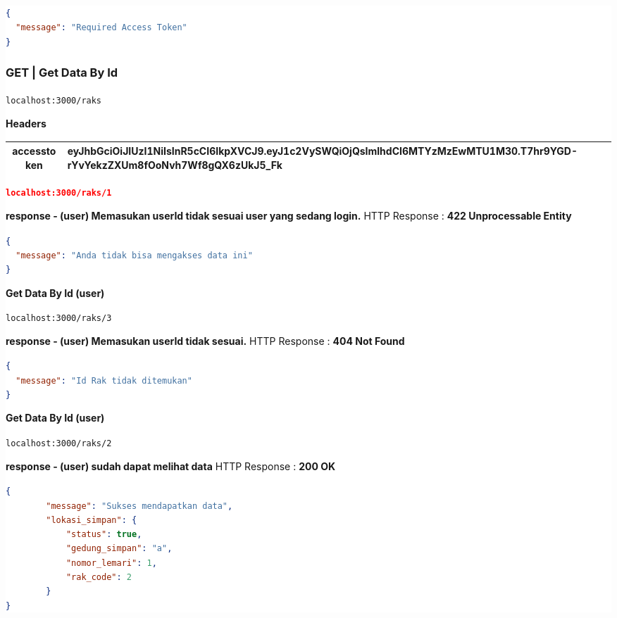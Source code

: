 ```json
{
  "message": "Required Access Token"
}
```

### GET | Get Data By Id

```textile
localhost:3000/raks
```

**Headers**

| accesstoken | eyJhbGciOiJIUzI1NiIsInR5cCI6IkpXVCJ9.eyJ1c2VySWQiOjQsImlhdCI6MTYzMzEwMTU1M30.T7hr9YGD-rYvYekzZXUm8fOoNvh7Wf8gQX6zUkJ5_Fk |
| ----------- |:------------------------------------------------------------------------------------------------------------------------ |

```json
localhost:3000/raks/1
```

**response - (user) Memasukan userId tidak sesuai user yang sedang login.**
HTTP Response :  **422 Unprocessable Entity**

```json
{
  "message": "Anda tidak bisa mengakses data ini"
}
```

**Get Data By Id (user)** 

```textile
localhost:3000/raks/3
```

**response - (user) Memasukan userId tidak sesuai.**
HTTP Response :  **404 Not Found**

```json
{
  "message": "Id Rak tidak ditemukan"
}
```

**Get Data By Id (user)** 

```textile
localhost:3000/raks/2
```

**response - (user) sudah dapat melihat data**
HTTP Response :  **200 OK**

```json
{
        "message": "Sukses mendapatkan data",
        "lokasi_simpan": {
            "status": true,
            "gedung_simpan": "a",
            "nomor_lemari": 1,
            "rak_code": 2
        }
}
```
